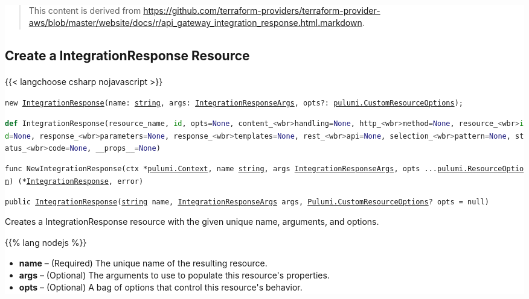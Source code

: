 > This content is derived from https://github.com/terraform-providers/terraform-provider-aws/blob/master/website/docs/r/api_gateway_integration_response.html.markdown.



## Create a IntegrationResponse Resource

{{< langchoose csharp nojavascript >}}

<div class="highlight"><pre class="chroma"><code class="language-typescript" data-lang="typescript"><span class="k">new </span><span class="nx"><a href="/docs/reference/pkg/nodejs/pulumi/aws/apigateway/#IntegrationResponse">IntegrationResponse</a></span><span class="p">(</span><span class="nx">name</span>: <span class="nx"><a href="https://developer.mozilla.org/en-US/docs/Web/JavaScript/Reference/Global_Objects/string">string</a></span><span class="p">, </span><span class="nx">args</span>: <span class="nx"><a href="/docs/reference/pkg/nodejs/pulumi/aws/apigateway/#IntegrationResponseArgs">IntegrationResponseArgs</a></span><span class="p">, </span><span class="nx">opts</span>?: <span class="nx"><a href="/docs/reference/pkg/nodejs/pulumi/pulumi/pulumi/#CustomResourceOptions">pulumi.CustomResourceOptions</a></span><span class="p">);</span></code></pre></div>

```python
def IntegrationResponse(resource_name, id, opts=None, content_<wbr>handling=None, http_<wbr>method=None, resource_<wbr>id=None, response_<wbr>parameters=None, response_<wbr>templates=None, rest_<wbr>api=None, selection_<wbr>pattern=None, status_<wbr>code=None, __props__=None)
```

<div class="highlight"><pre class="chroma"><code class="language-go" data-lang="go"><span class="k">func </span>NewIntegrationResponse<span class="p">(</span><span class="nx">ctx</span> *<span class="nx"><a href="https://pkg.go.dev/github.com/pulumi/pulumi/sdk/go/pulumi?tab=doc#Context">pulumi.Context</a></span><span class="p">, </span><span class="nx">name</span> <span class="nx"><a href="https://golang.org/pkg/builtin/#string">string</a></span><span class="p">, </span><span class="nx">args</span> <span class="nx"><a href="https://pkg.go.dev/github.com/pulumi/pulumi-aws/sdk/go/aws/apigateway?tab=doc#IntegrationResponseArgs">IntegrationResponseArgs</a></span><span class="p">, </span><span class="nx">opts</span> ...<span class="nx"><a href="https://pkg.go.dev/github.com/pulumi/pulumi/sdk/go/pulumi?tab=doc#ResourceOption">pulumi.ResourceOption</a></span><span class="p">) (*<span class="nx"><a href="https://pkg.go.dev/github.com/pulumi/pulumi-aws/sdk/go/aws/apigateway?tab=doc#IntegrationResponse">IntegrationResponse</a></span>, error)</span></code></pre></div>

<div class="highlight"><pre class="chroma"><code class="language-csharp" data-lang="csharp"><span class="k">public </span><span class="nx"><a href="/docs/reference/pkg/dotnet/Pulumi.Aws/Pulumi.Aws.Apigateway.IntegrationResponse.html">IntegrationResponse</a></span><span class="p">(</span><span class="nx"><a href="https://docs.microsoft.com/en-us/dotnet/csharp/language-reference/builtin-types/built-in-types">string</a></span> <span class="nx">name<span class="p">, </span><span class="nx"><a href="/docs/reference/pkg/dotnet/Pulumi.Aws/Pulumi.Aws.Apigateway.IntegrationResponseArgs.html">IntegrationResponseArgs</a></span> <span class="nx">args<span class="p">, </span><span class="nx"><a href="/docs/reference/pkg/dotnet/Pulumi/Pulumi.CustomResourceOptions.html">Pulumi.CustomResourceOptions</a></span>? <span class="nx">opts = null<span class="p">)</span></code></pre></div>

Creates a IntegrationResponse resource with the given unique name, arguments, and options.

{{% lang nodejs %}}

<ul class="pl-10">
    <li><strong>name</strong> &ndash; (Required) The unique name of the resulting resource.</li>
    <li><strong>args</strong> &ndash;  (Optional)  The arguments to use to populate this resource's properties.</li>
    <li><strong>opts</strong> &ndash; (Optional) A bag of options that control this resource's behavior.</li>
</ul>

